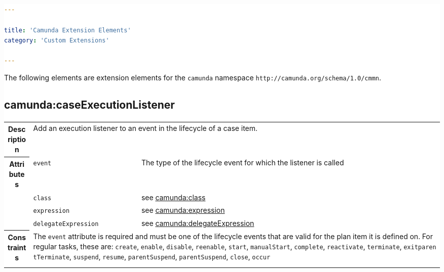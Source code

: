 ```yaml
---

title: 'Camunda Extension Elements'
category: 'Custom Extensions'

---
```


The following elements are extension elements for the `camunda` namespace `http://camunda.org/schema/1.0/cmmn`.

## camunda:caseExecutionListener

<table class="table table-striped">
  <tr>
    <th>Description</th>
    <td colspan="2">
      Add an execution listener to an event in the lifecycle of a case item.
    </td>
  </tr>
  <tr>
    <th>Attributes</th>
    <td><code>event</code></td>
    <td>
      The type of the lifecycle event for which the listener is called
    </td>
  </tr>
  <tr>
    <td></td>
    <td><code>class</code></td>
    <td>
      see <a href="ref:#custom-extensions-camunda-extension-attributes-camundaclass">camunda:class</a>
    </td>
  </tr>
  <tr>
    <td></td>
    <td><code>expression</code></td>
    <td>
      see <a href="ref:#custom-extensions-camunda-extension-attributes-camundaexpression">camunda:expression</a>
    </td>
  </tr>
  <tr>
    <td></td>
    <td><code>delegateExpression</code></td>
    <td>
      see <a href="ref:#custom-extensions-camunda-extension-attributes-camundadelegateexpression">camunda:delegateExpression</a>
    </td>
  </tr>
  <tr>
    <th>Constraints</th>
    <td colspan="2">
      The <code>event</code> attribute is required and must be one of the lifecycle events that are valid for the plan item it is defined on. For regular tasks, these are: <code>create</code>, <code>enable</code>, <code>disable</code>, <code>reenable</code>, <code>start</code>, <code>manualStart</code>, <code>complete</code>, <code>reactivate</code>, <code>terminate</code>, <code>exit</code, <code>parentTerminate</code>, <code>suspend</code>, <code>resume</code>, <code>parentSuspend</code>, <code>parentSuspend</code>, <code>close</code>, <code>occur</code>
    </td>
  </tr>
  <tr>
    <td></td>